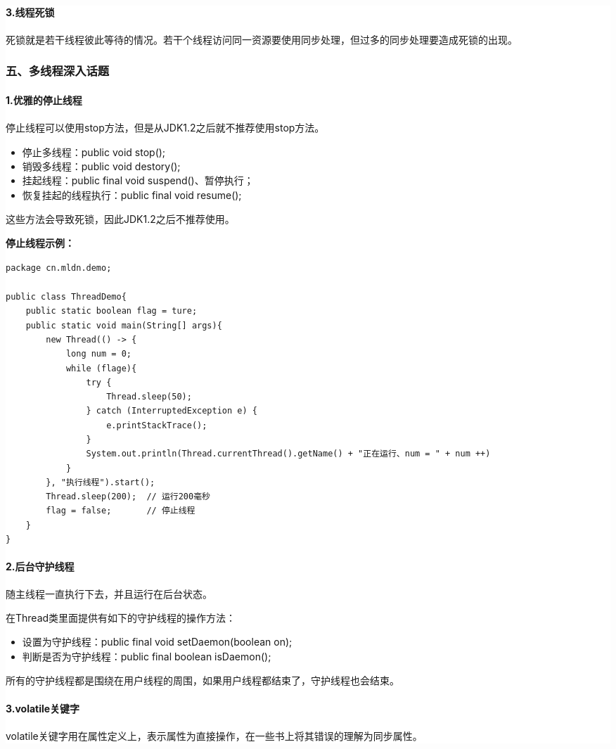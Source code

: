 #### 3.线程死锁

死锁就是若干线程彼此等待的情况。若干个线程访问同一资源要使用同步处理，但过多的同步处理要造成死锁的出现。

### 五、多线程深入话题

#### 1.优雅的停止线程

停止线程可以使用stop方法，但是从JDK1.2之后就不推荐使用stop方法。

- 停止多线程：public void stop();
- 销毁多线程：public void destory();
- 挂起线程：public final void suspend()、暂停执行；
- 恢复挂起的线程执行：public final void resume();

这些方法会导致死锁，因此JDK1.2之后不推荐使用。

**停止线程示例：**

```
package cn.mldn.demo;

public class ThreadDemo{
	public static boolean flag = ture;
	public static void main(String[] args){
		new Thread(() -> {
			long num = 0;
			while (flage){
				try {
					Thread.sleep(50);
				} catch (InterruptedException e) {
					e.printStackTrace();
				}
				System.out.println(Thread.currentThread().getName() + "正在运行、num = " + num ++)
			}
		}, "执行线程").start();
		Thread.sleep(200); 	// 运行200毫秒
		flag = false;		// 停止线程
	}
}
```

#### 2.后台守护线程

随主线程一直执行下去，并且运行在后台状态。

在Thread类里面提供有如下的守护线程的操作方法：

- 设置为守护线程：public final void setDaemon(boolean on);
- 判断是否为守护线程：public final boolean isDaemon();

所有的守护线程都是围绕在用户线程的周围，如果用户线程都结束了，守护线程也会结束。

#### 3.volatile关键字

volatile关键字用在属性定义上，表示属性为直接操作，在一些书上将其错误的理解为同步属性。
